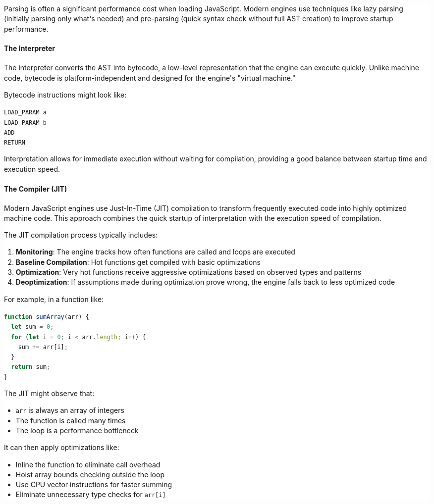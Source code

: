 Parsing is often a significant performance cost when loading JavaScript. Modern engines use techniques like lazy parsing (initially parsing only what's needed) and pre-parsing (quick syntax check without full AST creation) to improve startup performance.

#### The Interpreter

The interpreter converts the AST into bytecode, a low-level representation that the engine can execute quickly. Unlike machine code, bytecode is platform-independent and designed for the engine's "virtual machine."

Bytecode instructions might look like:
```
LOAD_PARAM a
LOAD_PARAM b
ADD
RETURN
```

Interpretation allows for immediate execution without waiting for compilation, providing a good balance between startup time and execution speed.

#### The Compiler (JIT)

Modern JavaScript engines use Just-In-Time (JIT) compilation to transform frequently executed code into highly optimized machine code. This approach combines the quick startup of interpretation with the execution speed of compilation.

The JIT compilation process typically includes:

1. **Monitoring**: The engine tracks how often functions are called and loops are executed
2. **Baseline Compilation**: Hot functions get compiled with basic optimizations
3. **Optimization**: Very hot functions receive aggressive optimizations based on observed types and patterns
4. **Deoptimization**: If assumptions made during optimization prove wrong, the engine falls back to less optimized code

For example, in a function like:

```javascript
function sumArray(arr) {
  let sum = 0;
  for (let i = 0; i < arr.length; i++) {
    sum += arr[i];
  }
  return sum;
}
```

The JIT might observe that:
- `arr` is always an array of integers
- The function is called many times
- The loop is a performance bottleneck

It can then apply optimizations like:
- Inline the function to eliminate call overhead
- Hoist array bounds checking outside the loop
- Use CPU vector instructions for faster summing
- Eliminate unnecessary type checks for `arr[i]`
